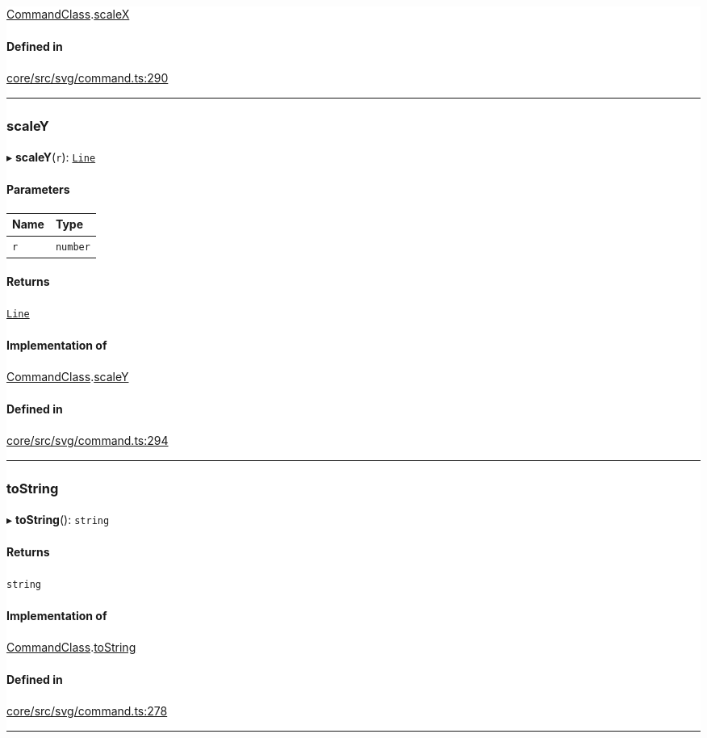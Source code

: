 [CommandClass](../../interfaces/svg_drawing_core/CommandClass.md).[scaleX](../../interfaces/svg_drawing_core/CommandClass.md#scalex)

#### Defined in

[core/src/svg/command.ts:290](https://github.com/kmkzt/svg-drawing/blob/6e54c2f/packages/core/src/svg/command.ts#L290)

___

### scaleY

▸ **scaleY**(`r`): [`Line`](Line.md)

#### Parameters

| Name | Type |
| :------ | :------ |
| `r` | `number` |

#### Returns

[`Line`](Line.md)

#### Implementation of

[CommandClass](../../interfaces/svg_drawing_core/CommandClass.md).[scaleY](../../interfaces/svg_drawing_core/CommandClass.md#scaley)

#### Defined in

[core/src/svg/command.ts:294](https://github.com/kmkzt/svg-drawing/blob/6e54c2f/packages/core/src/svg/command.ts#L294)

___

### toString

▸ **toString**(): `string`

#### Returns

`string`

#### Implementation of

[CommandClass](../../interfaces/svg_drawing_core/CommandClass.md).[toString](../../interfaces/svg_drawing_core/CommandClass.md#tostring)

#### Defined in

[core/src/svg/command.ts:278](https://github.com/kmkzt/svg-drawing/blob/6e54c2f/packages/core/src/svg/command.ts#L278)

___
